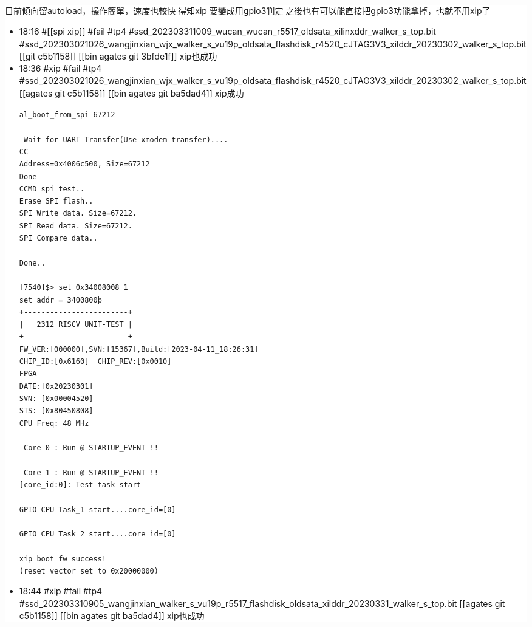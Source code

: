   目前傾向留autoload，操作簡單，速度也較快
  得知xip 要變成用gpio3判定
  之後也有可以能直接把gpio3功能拿掉，也就不用xip了
- 18:16 #[[spi xip]] #fail
  #tp4 #ssd_202303311009_wucan_wucan_r5517_oldsata_xilinxddr_walker_s_top.bit
  #ssd_202303021026_wangjinxian_wjx_walker_s_vu19p_oldsata_flashdisk_r4520_cJTAG3V3_xilddr_20230302_walker_s_top.bit
  [[git c5b1158]]
  [[bin agates git 3bfde1f]]
  xip也成功
- 18:36 #xip #fail
  #tp4
  #ssd_202303021026_wangjinxian_wjx_walker_s_vu19p_oldsata_flashdisk_r4520_cJTAG3V3_xilddr_20230302_walker_s_top.bit
  [[agates git  c5b1158]]
  [[bin agates git ba5dad4]] 
  xip成功
  ```
  al_boot_from_spi 67212
  
   Wait for UART Transfer(Use xmodem transfer)....
  CC
  Address=0x4006c500, Size=67212
  Done
  CCMD_spi_test..
  Erase SPI flash..
  SPI Write data. Size=67212.
  SPI Read data. Size=67212.
  SPI Compare data..
  
  Done..
  
  [7540]$> set 0x34008008 1
  set addr = 3400800þ
  +------------------------+
  |   2312 RISCV UNIT-TEST |
  +------------------------+
  FW_VER:[000000],SVN:[15367],Build:[2023-04-11_18:26:31]
  CHIP_ID:[0x6160]  CHIP_REV:[0x0010]
  FPGA
  DATE:[0x20230301]
  SVN: [0x00004520]
  STS: [0x80450808]
  CPU Freq: 48 MHz
  
   Core 0 : Run @ STARTUP_EVENT !!
  
   Core 1 : Run @ STARTUP_EVENT !!
  [core_id:0]: Test task start
  
  GPIO CPU Task_1 start....core_id=[0]
  
  GPIO CPU Task_2 start....core_id=[0]
  
  xip boot fw success!
  (reset vector set to 0x20000000)
  ```
- 18:44 #xip #fail
  #tp4
  #ssd_202303310905_wangjinxian_walker_s_vu19p_r5517_flashdisk_oldsata_xilddr_20230331_walker_s_top.bit
  [[agates git  c5b1158]]
  [[bin agates git ba5dad4]] 
  xip也成功